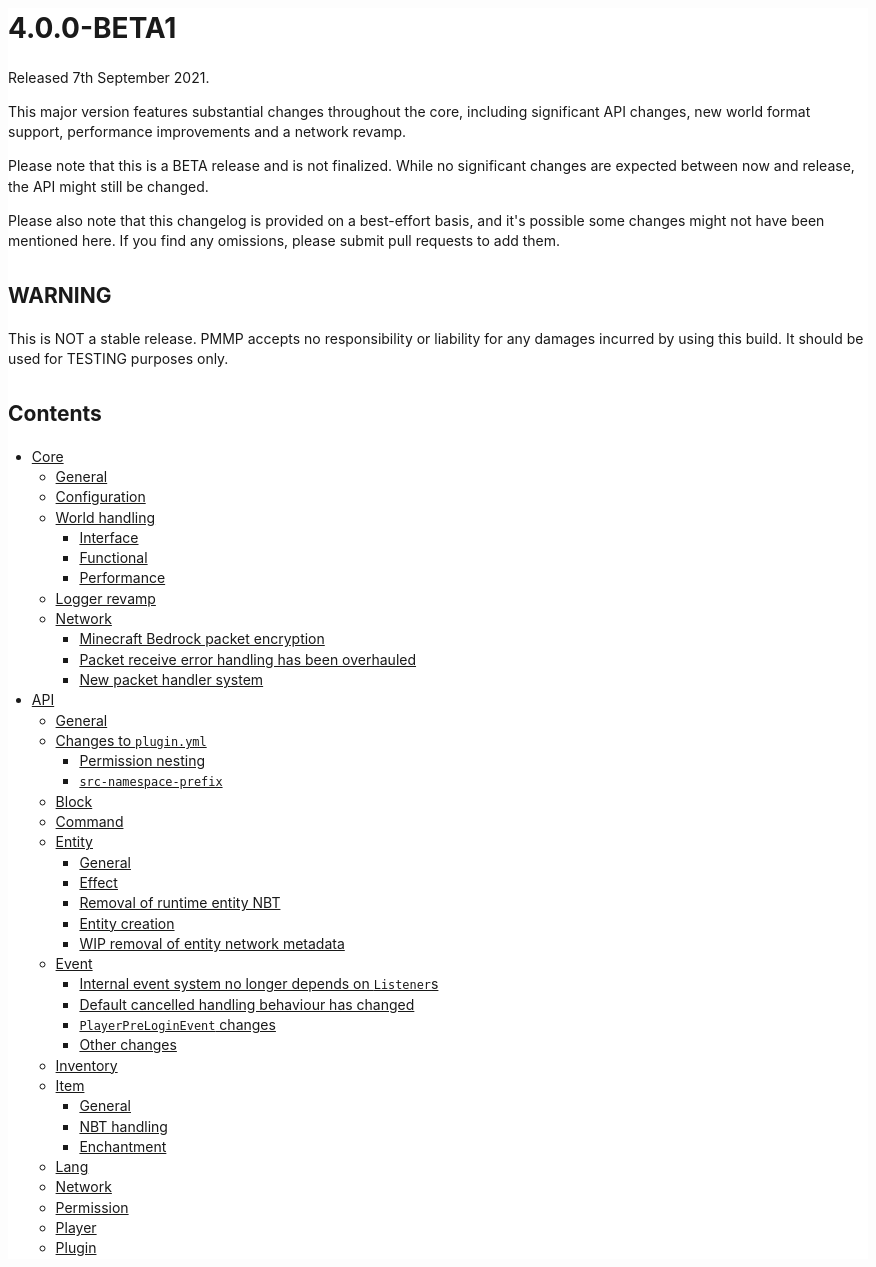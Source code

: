 # 4.0.0-BETA1
Released 7th September 2021.

This major version features substantial changes throughout the core, including significant API changes, new world format support, performance improvements and a network revamp.

Please note that this is a BETA release and is not finalized. While no significant changes are expected between now and release, the API might still be changed.

Please also note that this changelog is provided on a best-effort basis, and it's possible some changes might not have been mentioned here.
If you find any omissions, please submit pull requests to add them.

## WARNING
This is NOT a stable release. PMMP accepts no responsibility or liability for any damages incurred by using this build.
It should be used for TESTING purposes only.

## Contents
  * [Core](#core)
    + [General](#general)
    + [Configuration](#configuration)
    + [World handling](#world-handling)
      - [Interface](#interface)
      - [Functional](#functional)
      - [Performance](#performance)
    + [Logger revamp](#logger-revamp)
    + [Network](#network)
      - [Minecraft Bedrock packet encryption](#minecraft-bedrock-packet-encryption)
      - [Packet receive error handling has been overhauled](#packet-receive-error-handling-has-been-overhauled)
      - [New packet handler system](#new-packet-handler-system)
  * [API](#api)
    + [General](#general-1)
    + [Changes to `plugin.yml`](#changes-to-pluginyml)
      - [Permission nesting](#permission-nesting)
      - [`src-namespace-prefix`](#src-namespace-prefix)
    + [Block](#block)
    + [Command](#command)
    + [Entity](#entity)
      - [General](#general-2)
      - [Effect](#effect)
      - [Removal of runtime entity NBT](#removal-of-runtime-entity-nbt)
      - [Entity creation](#entity-creation)
      - [WIP removal of entity network metadata](#wip-removal-of-entity-network-metadata)
    + [Event](#event)
      - [Internal event system no longer depends on `Listener`s](#internal-event-system-no-longer-depends-on-listeners)
      - [Default cancelled handling behaviour has changed](#default-cancelled-handling-behaviour-has-changed)
      - [`PlayerPreLoginEvent` changes](#playerpreloginevent-changes)
      - [Other changes](#other-changes)
    + [Inventory](#inventory)
    + [Item](#item)
      - [General](#general-3)
      - [NBT handling](#nbt-handling)
      - [Enchantment](#enchantment)
    + [Lang](#lang)
    + [Network](#network-1)
    + [Permission](#permission)
    + [Player](#player)
    + [Plugin](#plugin)